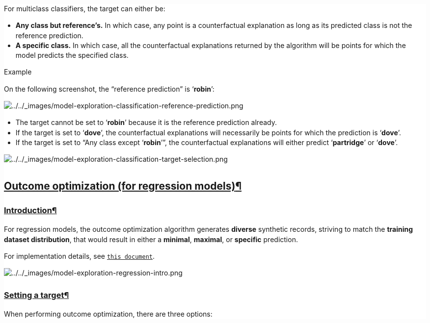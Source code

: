 
For multiclass classifiers, the target can either be:


* **Any class but reference’s.**
In which case, any point is a counterfactual explanation as long as its predicted class is not the reference prediction.
* **A specific class.**
In which case, all the counterfactual explanations returned by the algorithm will be points for which the model predicts the specified class.



Example


On the following screenshot, the “reference prediction” is ‘**robin**’:


![../../_images/model-exploration-classification-reference-prediction.png](../../_images/model-exploration-classification-reference-prediction.png)
* The target cannot be set to ‘**robin**’ because it is the reference prediction already.
* If the target is set to ‘**dove**’, the counterfactual explanations will necessarily be points for which the prediction is ‘**dove**’.
* If the target is set to “Any class except ‘**robin**’”, the counterfactual explanations will either predict ‘**partridge**’ or ‘**dove**’.


![../../_images/model-exploration-classification-target-selection.png](../../_images/model-exploration-classification-target-selection.png)





[Outcome optimization (for regression models)](#id10)[¶](#outcome-optimization-for-regression-models "Permalink to this heading")
---------------------------------------------------------------------------------------------------------------------------------



### [Introduction](#id11)[¶](#id1 "Permalink to this heading")


For regression models, the outcome optimization algorithm generates **diverse** synthetic records, striving to match the **training dataset distribution**, that would result in either a **minimal**, **maximal**, or **specific** prediction.


For implementation details, see [`this document`](../../_downloads/7b037ee3e40cf3f9b10a4a1722c70370/model-exploration-implementation.pdf).


![../../_images/model-exploration-regression-intro.png](../../_images/model-exploration-regression-intro.png)


### [Setting a target](#id12)[¶](#id2 "Permalink to this heading")


When performing outcome optimization, there are three options:

